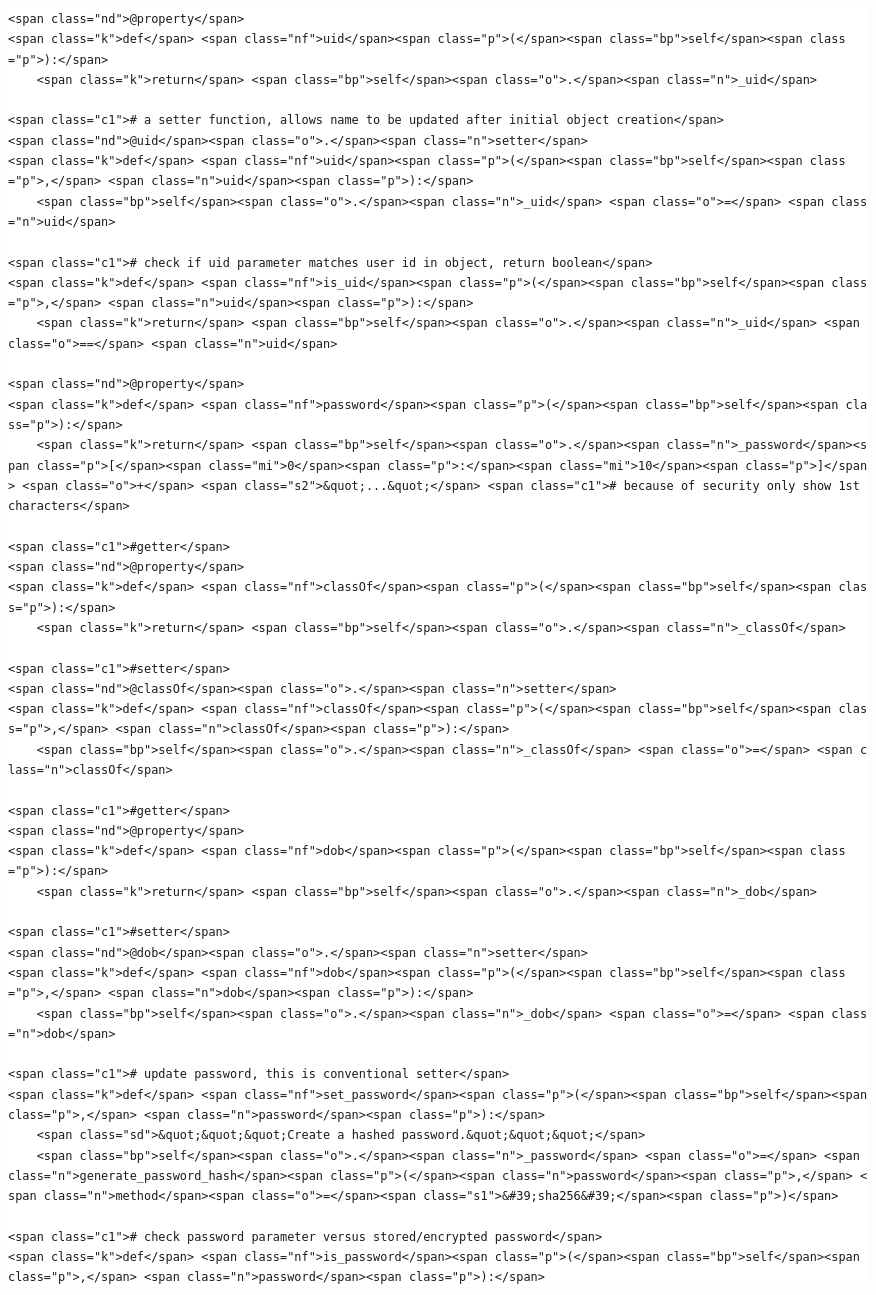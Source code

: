     <span class="nd">@property</span>
    <span class="k">def</span> <span class="nf">uid</span><span class="p">(</span><span class="bp">self</span><span class="p">):</span>
        <span class="k">return</span> <span class="bp">self</span><span class="o">.</span><span class="n">_uid</span>
    
    <span class="c1"># a setter function, allows name to be updated after initial object creation</span>
    <span class="nd">@uid</span><span class="o">.</span><span class="n">setter</span>
    <span class="k">def</span> <span class="nf">uid</span><span class="p">(</span><span class="bp">self</span><span class="p">,</span> <span class="n">uid</span><span class="p">):</span>
        <span class="bp">self</span><span class="o">.</span><span class="n">_uid</span> <span class="o">=</span> <span class="n">uid</span>
        
    <span class="c1"># check if uid parameter matches user id in object, return boolean</span>
    <span class="k">def</span> <span class="nf">is_uid</span><span class="p">(</span><span class="bp">self</span><span class="p">,</span> <span class="n">uid</span><span class="p">):</span>
        <span class="k">return</span> <span class="bp">self</span><span class="o">.</span><span class="n">_uid</span> <span class="o">==</span> <span class="n">uid</span>
    
    <span class="nd">@property</span>
    <span class="k">def</span> <span class="nf">password</span><span class="p">(</span><span class="bp">self</span><span class="p">):</span>
        <span class="k">return</span> <span class="bp">self</span><span class="o">.</span><span class="n">_password</span><span class="p">[</span><span class="mi">0</span><span class="p">:</span><span class="mi">10</span><span class="p">]</span> <span class="o">+</span> <span class="s2">&quot;...&quot;</span> <span class="c1"># because of security only show 1st characters</span>
    
    <span class="c1">#getter</span>
    <span class="nd">@property</span>
    <span class="k">def</span> <span class="nf">classOf</span><span class="p">(</span><span class="bp">self</span><span class="p">):</span>
        <span class="k">return</span> <span class="bp">self</span><span class="o">.</span><span class="n">_classOf</span>  
    
    <span class="c1">#setter</span>
    <span class="nd">@classOf</span><span class="o">.</span><span class="n">setter</span>
    <span class="k">def</span> <span class="nf">classOf</span><span class="p">(</span><span class="bp">self</span><span class="p">,</span> <span class="n">classOf</span><span class="p">):</span>
        <span class="bp">self</span><span class="o">.</span><span class="n">_classOf</span> <span class="o">=</span> <span class="n">classOf</span>
        
    <span class="c1">#getter</span>
    <span class="nd">@property</span>
    <span class="k">def</span> <span class="nf">dob</span><span class="p">(</span><span class="bp">self</span><span class="p">):</span>
        <span class="k">return</span> <span class="bp">self</span><span class="o">.</span><span class="n">_dob</span>
    
    <span class="c1">#setter</span>
    <span class="nd">@dob</span><span class="o">.</span><span class="n">setter</span>
    <span class="k">def</span> <span class="nf">dob</span><span class="p">(</span><span class="bp">self</span><span class="p">,</span> <span class="n">dob</span><span class="p">):</span>
        <span class="bp">self</span><span class="o">.</span><span class="n">_dob</span> <span class="o">=</span> <span class="n">dob</span> 
    
    <span class="c1"># update password, this is conventional setter</span>
    <span class="k">def</span> <span class="nf">set_password</span><span class="p">(</span><span class="bp">self</span><span class="p">,</span> <span class="n">password</span><span class="p">):</span>
        <span class="sd">&quot;&quot;&quot;Create a hashed password.&quot;&quot;&quot;</span>
        <span class="bp">self</span><span class="o">.</span><span class="n">_password</span> <span class="o">=</span> <span class="n">generate_password_hash</span><span class="p">(</span><span class="n">password</span><span class="p">,</span> <span class="n">method</span><span class="o">=</span><span class="s1">&#39;sha256&#39;</span><span class="p">)</span>

    <span class="c1"># check password parameter versus stored/encrypted password</span>
    <span class="k">def</span> <span class="nf">is_password</span><span class="p">(</span><span class="bp">self</span><span class="p">,</span> <span class="n">password</span><span class="p">):</span>